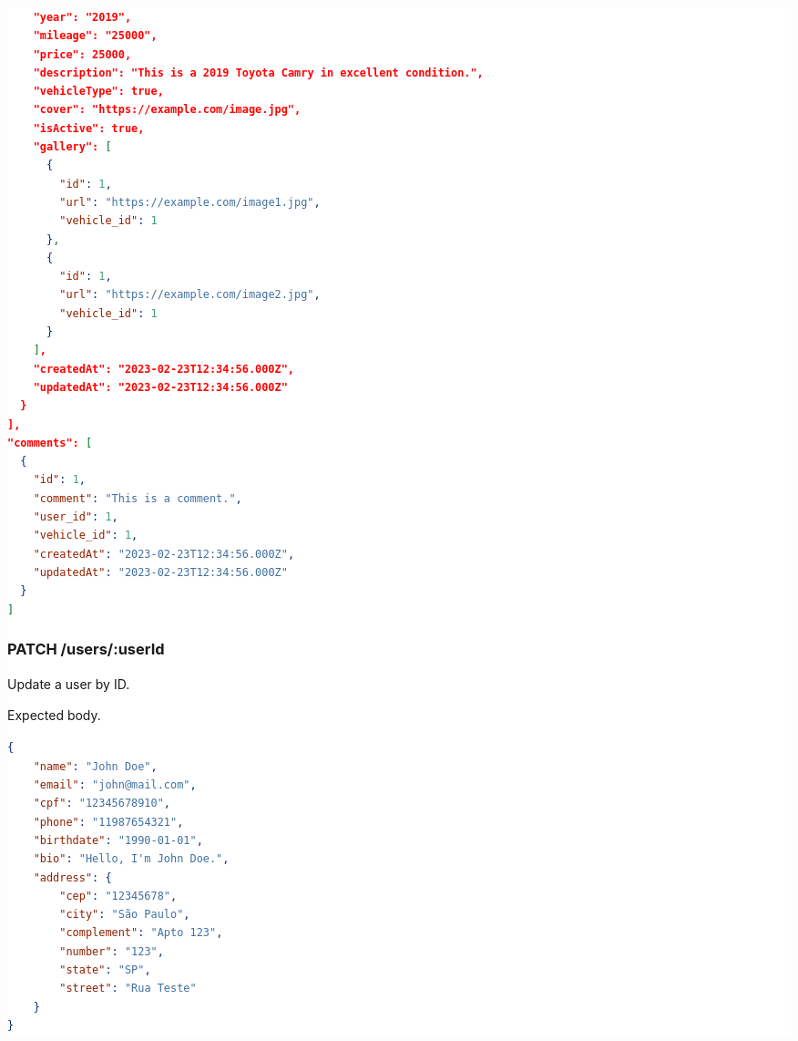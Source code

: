 ```json
    "year": "2019",
    "mileage": "25000",
    "price": 25000,
    "description": "This is a 2019 Toyota Camry in excellent condition.",
    "vehicleType": true,
    "cover": "https://example.com/image.jpg",
    "isActive": true,
    "gallery": [
      {
        "id": 1,
        "url": "https://example.com/image1.jpg",
        "vehicle_id": 1
      },
      {
        "id": 1,
        "url": "https://example.com/image2.jpg",
        "vehicle_id": 1
      }
    ],
    "createdAt": "2023-02-23T12:34:56.000Z",
    "updatedAt": "2023-02-23T12:34:56.000Z"
  }
],
"comments": [
  {
    "id": 1,
    "comment": "This is a comment.",
    "user_id": 1,
    "vehicle_id": 1,
    "createdAt": "2023-02-23T12:34:56.000Z",
    "updatedAt": "2023-02-23T12:34:56.000Z"
  }
]
```

### PATCH /users/:userId

Update a user by ID.

Expected body.

```json
{
	"name": "John Doe",
	"email": "john@mail.com",
	"cpf": "12345678910",
	"phone": "11987654321",
	"birthdate": "1990-01-01",
	"bio": "Hello, I'm John Doe.",
	"address": {
		"cep": "12345678",
		"city": "São Paulo",
		"complement": "Apto 123",
		"number": "123",
		"state": "SP",
		"street": "Rua Teste"
	}
}
```
